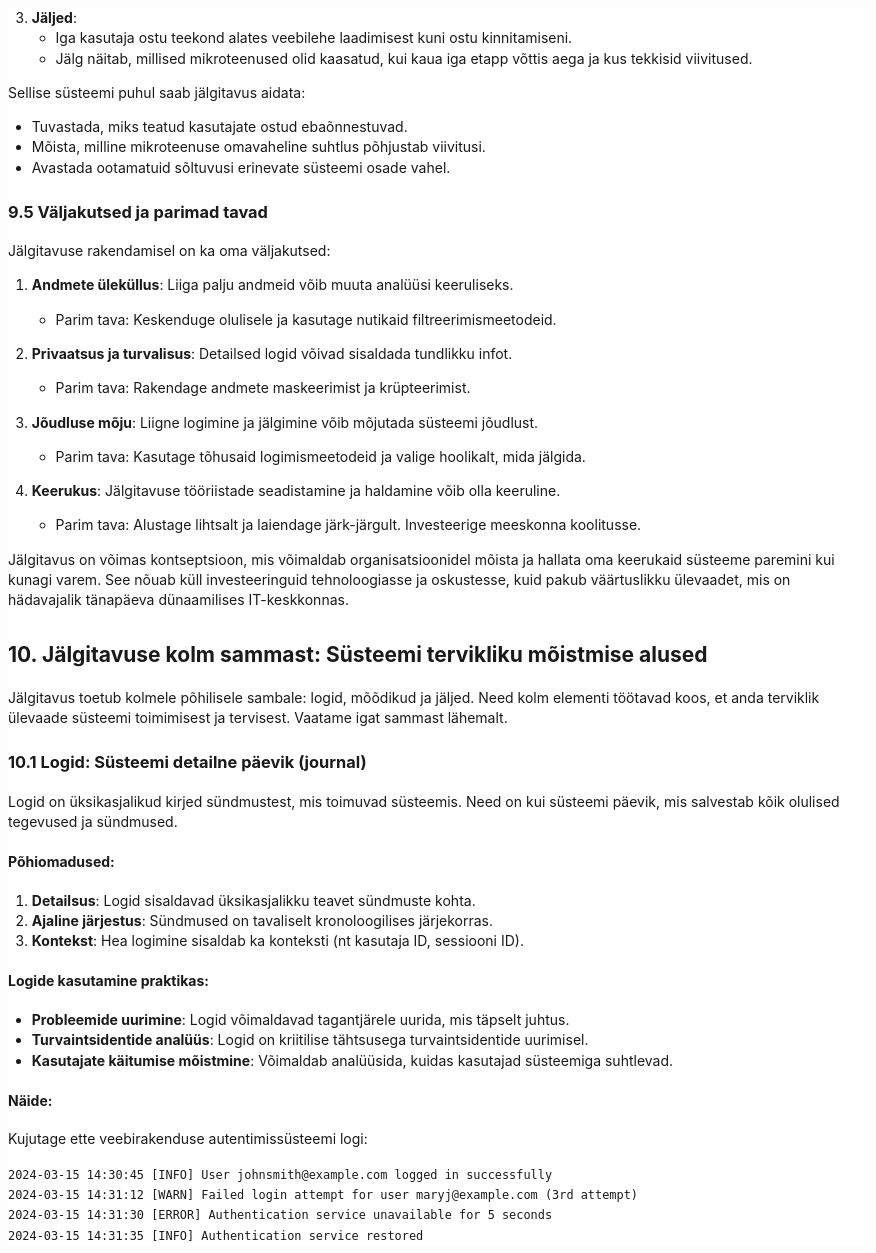 3. **Jäljed**: 
   - Iga kasutaja ostu teekond alates veebilehe laadimisest kuni ostu kinnitamiseni.
   - Jälg näitab, millised mikroteenused olid kaasatud, kui kaua iga etapp võttis aega ja kus tekkisid viivitused.

Sellise süsteemi puhul saab jälgitavus aidata:
- Tuvastada, miks teatud kasutajate ostud ebaõnnestuvad.
- Mõista, milline mikroteenuse omavaheline suhtlus põhjustab viivitusi.
- Avastada ootamatuid sõltuvusi erinevate süsteemi osade vahel.

### 9.5 Väljakutsed ja parimad tavad

Jälgitavuse rakendamisel on ka oma väljakutsed:

1. **Andmete üleküllus**: Liiga palju andmeid võib muuta analüüsi keeruliseks.
   - Parim tava: Keskenduge olulisele ja kasutage nutikaid filtreerimismeetodeid.

2. **Privaatsus ja turvalisus**: Detailsed logid võivad sisaldada tundlikku infot.
   - Parim tava: Rakendage andmete maskeerimist ja krüpteerimist.

3. **Jõudluse mõju**: Liigne logimine ja jälgimine võib mõjutada süsteemi jõudlust.
   - Parim tava: Kasutage tõhusaid logimismeetodeid ja valige hoolikalt, mida jälgida.

4. **Keerukus**: Jälgitavuse tööriistade seadistamine ja haldamine võib olla keeruline.
   - Parim tava: Alustage lihtsalt ja laiendage järk-järgult. Investeerige meeskonna koolitusse.

Jälgitavus on võimas kontseptsioon, mis võimaldab organisatsioonidel mõista ja hallata oma keerukaid süsteeme paremini kui kunagi varem. See nõuab küll investeeringuid tehnoloogiasse ja oskustesse, kuid pakub väärtuslikku ülevaadet, mis on hädavajalik tänapäeva dünaamilises IT-keskkonnas.

## 10. Jälgitavuse kolm sammast: Süsteemi tervikliku mõistmise alused

Jälgitavus toetub kolmele põhilisele sambale: logid, mõõdikud ja jäljed. Need kolm elementi töötavad koos, et anda terviklik ülevaade süsteemi toimimisest ja tervisest. Vaatame igat sammast lähemalt.

### 10.1 Logid: Süsteemi detailne päevik (journal)

Logid on üksikasjalikud kirjed sündmustest, mis toimuvad süsteemis. Need on kui süsteemi päevik, mis salvestab kõik olulised tegevused ja sündmused.

#### Põhiomadused:
1. **Detailsus**: Logid sisaldavad üksikasjalikku teavet sündmuste kohta.
2. **Ajaline järjestus**: Sündmused on tavaliselt kronoloogilises järjekorras.
3. **Kontekst**: Hea logimine sisaldab ka konteksti (nt kasutaja ID, sessiooni ID).

#### Logide kasutamine praktikas:
- **Probleemide uurimine**: Logid võimaldavad tagantjärele uurida, mis täpselt juhtus.
- **Turvaintsidentide analüüs**: Logid on kriitilise tähtsusega turvaintsidentide uurimisel.
- **Kasutajate käitumise mõistmine**: Võimaldab analüüsida, kuidas kasutajad süsteemiga suhtlevad.

#### Näide:
Kujutage ette veebirakenduse autentimissüsteemi logi:

```
2024-03-15 14:30:45 [INFO] User johnsmith@example.com logged in successfully
2024-03-15 14:31:12 [WARN] Failed login attempt for user maryj@example.com (3rd attempt)
2024-03-15 14:31:30 [ERROR] Authentication service unavailable for 5 seconds
2024-03-15 14:31:35 [INFO] Authentication service restored
```
